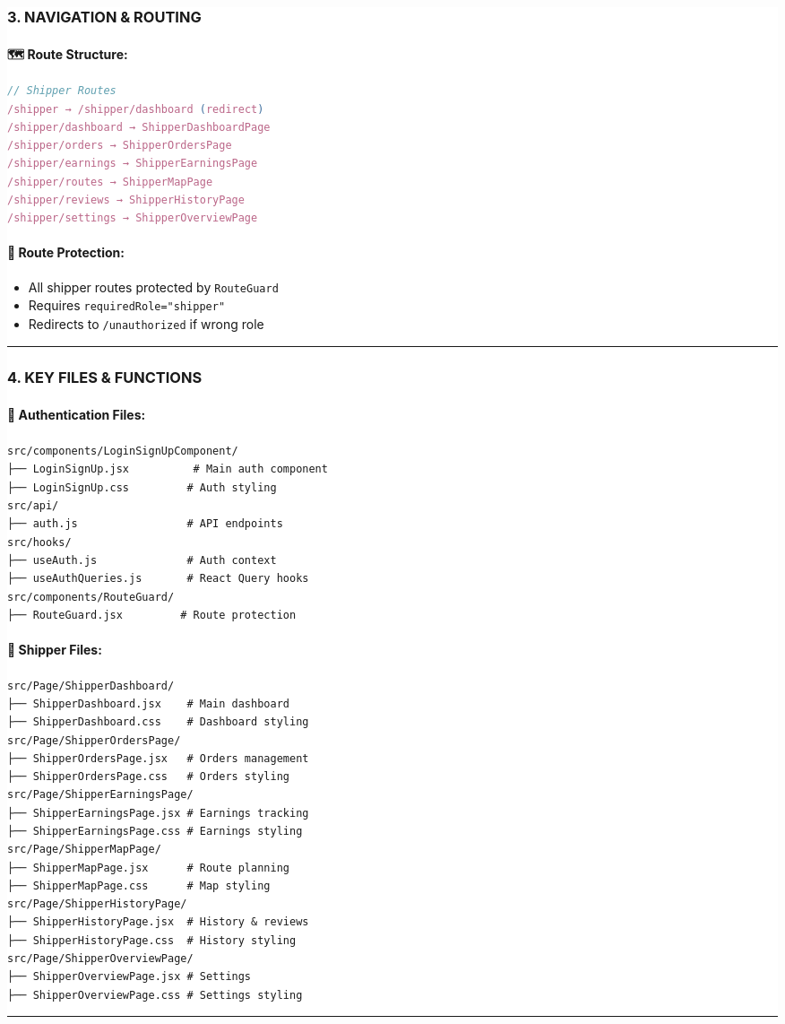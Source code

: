 
### **3. NAVIGATION & ROUTING**

#### **🗺️ Route Structure:**
```javascript
// Shipper Routes
/shipper → /shipper/dashboard (redirect)
/shipper/dashboard → ShipperDashboardPage
/shipper/orders → ShipperOrdersPage
/shipper/earnings → ShipperEarningsPage
/shipper/routes → ShipperMapPage
/shipper/reviews → ShipperHistoryPage
/shipper/settings → ShipperOverviewPage
```

#### **🔐 Route Protection:**
- All shipper routes protected by `RouteGuard`
- Requires `requiredRole="shipper"`
- Redirects to `/unauthorized` if wrong role

---

### **4. KEY FILES & FUNCTIONS**

#### **📁 Authentication Files:**
```
src/components/LoginSignUpComponent/
├── LoginSignUp.jsx          # Main auth component
├── LoginSignUp.css         # Auth styling
src/api/
├── auth.js                 # API endpoints
src/hooks/
├── useAuth.js              # Auth context
├── useAuthQueries.js       # React Query hooks
src/components/RouteGuard/
├── RouteGuard.jsx         # Route protection
```

#### **📁 Shipper Files:**
```
src/Page/ShipperDashboard/
├── ShipperDashboard.jsx    # Main dashboard
├── ShipperDashboard.css    # Dashboard styling
src/Page/ShipperOrdersPage/
├── ShipperOrdersPage.jsx   # Orders management
├── ShipperOrdersPage.css   # Orders styling
src/Page/ShipperEarningsPage/
├── ShipperEarningsPage.jsx # Earnings tracking
├── ShipperEarningsPage.css # Earnings styling
src/Page/ShipperMapPage/
├── ShipperMapPage.jsx      # Route planning
├── ShipperMapPage.css      # Map styling
src/Page/ShipperHistoryPage/
├── ShipperHistoryPage.jsx  # History & reviews
├── ShipperHistoryPage.css  # History styling
src/Page/ShipperOverviewPage/
├── ShipperOverviewPage.jsx # Settings
├── ShipperOverviewPage.css # Settings styling
```

---